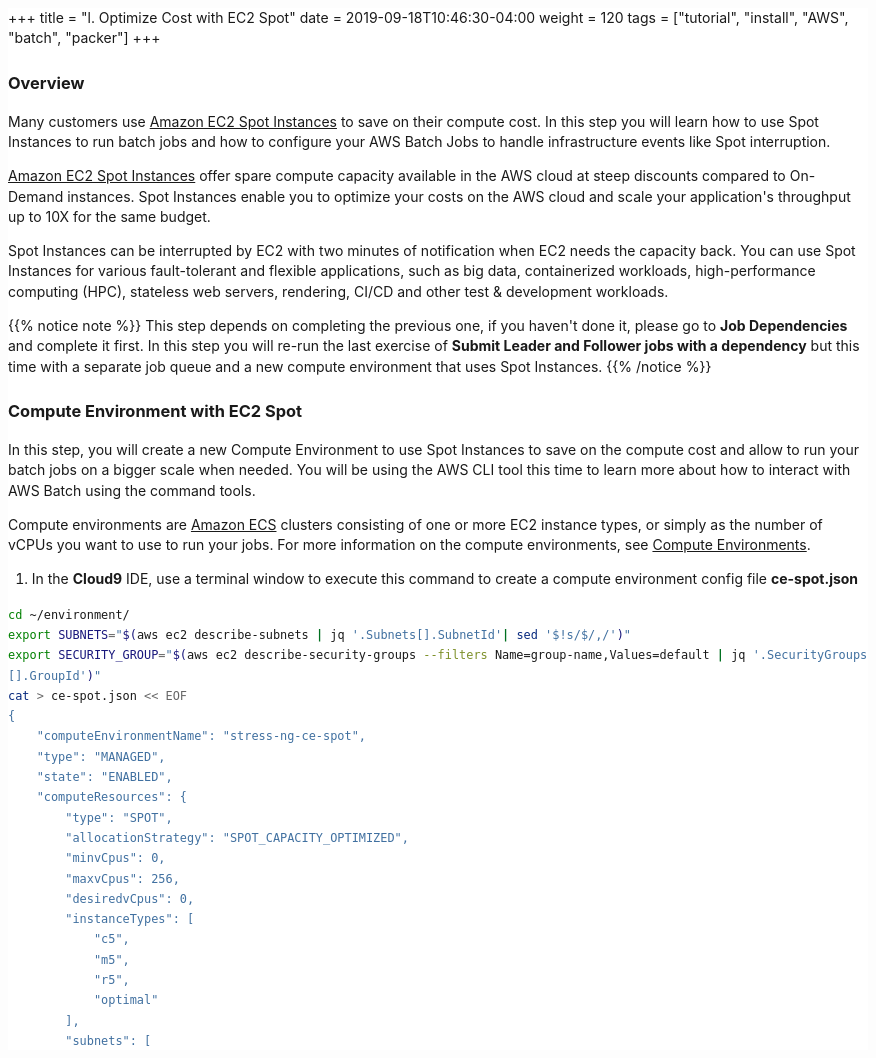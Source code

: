 +++
title = "l. Optimize Cost with EC2 Spot"
date = 2019-09-18T10:46:30-04:00
weight = 120
tags = ["tutorial", "install", "AWS", "batch", "packer"]
+++

### Overview

Many customers use [Amazon EC2 Spot Instances](https://aws.amazon.com/ec2/spot/) to save on their compute cost. In this step you will learn how to use Spot Instances to run batch jobs and how to configure your AWS Batch Jobs to handle infrastructure events like Spot interruption.

[Amazon EC2 Spot Instances](https://aws.amazon.com/ec2/spot/) offer spare compute capacity available in the AWS cloud at steep discounts compared to On-Demand instances. Spot Instances enable you to optimize your costs on the AWS cloud and scale your application's throughput up to 10X for the same budget.

Spot Instances can be interrupted by EC2 with two minutes of notification when EC2 needs the capacity back. You can use Spot Instances for various fault-tolerant and flexible applications, such as big data, containerized workloads, high-performance computing (HPC), stateless web servers, rendering, CI/CD and other test & development workloads.

{{% notice note %}}
This step depends on completing the previous one, if you haven't done it, please go to **Job Dependencies** and complete it first. In this step you will re-run the last exercise of **Submit Leader and Follower jobs with a dependency** but this time with a separate job queue and a new compute environment that uses Spot Instances.
{{% /notice %}}

### Compute Environment with EC2 Spot

In this step, you will create a new Compute Environment to use Spot Instances to save on the compute cost and allow to run your batch jobs on a bigger scale when needed. You will be using the AWS CLI tool this time to learn more about how to interact with AWS Batch using the command tools.

Compute environments are [Amazon ECS](https://aws.amazon.com/ecs/) clusters consisting of one or more EC2 instance types, or simply as the number of vCPUs you want to use to run your jobs. For more information on the compute environments, see [Compute Environments](https://docs.aws.amazon.com/batch/latest/userguide/compute_environments.html).

1. In the **Cloud9** IDE, use a terminal window to execute this command to create a compute environment config file **ce-spot.json**

```bash
cd ~/environment/
export SUBNETS="$(aws ec2 describe-subnets | jq '.Subnets[].SubnetId'| sed '$!s/$/,/')"
export SECURITY_GROUP="$(aws ec2 describe-security-groups --filters Name=group-name,Values=default | jq '.SecurityGroups[].GroupId')"
cat > ce-spot.json << EOF
{
    "computeEnvironmentName": "stress-ng-ce-spot",
    "type": "MANAGED",
    "state": "ENABLED",
    "computeResources": {
        "type": "SPOT",
        "allocationStrategy": "SPOT_CAPACITY_OPTIMIZED",
        "minvCpus": 0,
        "maxvCpus": 256,
        "desiredvCpus": 0,
        "instanceTypes": [
            "c5",
            "m5",
            "r5",
            "optimal"
        ],
        "subnets": [
```